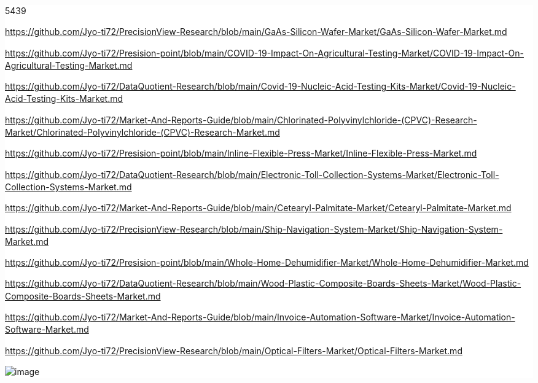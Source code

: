 5439</p><p><a href="https://github.com/Jyo-ti72/PrecisionView-Research/blob/main/GaAs-Silicon-Wafer-Market/GaAs-Silicon-Wafer-Market.md">https://github.com/Jyo-ti72/PrecisionView-Research/blob/main/GaAs-Silicon-Wafer-Market/GaAs-Silicon-Wafer-Market.md</a></p><p><a href="https://github.com/Jyo-ti72/Presision-point/blob/main/COVID-19-Impact-On-Agricultural-Testing-Market/COVID-19-Impact-On-Agricultural-Testing-Market.md">https://github.com/Jyo-ti72/Presision-point/blob/main/COVID-19-Impact-On-Agricultural-Testing-Market/COVID-19-Impact-On-Agricultural-Testing-Market.md</a></p><p><a href="https://github.com/Jyo-ti72/DataQuotient-Research/blob/main/Covid-19-Nucleic-Acid-Testing-Kits-Market/Covid-19-Nucleic-Acid-Testing-Kits-Market.md">https://github.com/Jyo-ti72/DataQuotient-Research/blob/main/Covid-19-Nucleic-Acid-Testing-Kits-Market/Covid-19-Nucleic-Acid-Testing-Kits-Market.md</a></p><p><a href="https://github.com/Jyo-ti72/Market-And-Reports-Guide/blob/main/Chlorinated-Polyvinylchloride-(CPVC)-Research-Market/Chlorinated-Polyvinylchloride-(CPVC)-Research-Market.md">https://github.com/Jyo-ti72/Market-And-Reports-Guide/blob/main/Chlorinated-Polyvinylchloride-(CPVC)-Research-Market/Chlorinated-Polyvinylchloride-(CPVC)-Research-Market.md</a></p><p><a href="https://github.com/Jyo-ti72/Presision-point/blob/main/Inline-Flexible-Press-Market/Inline-Flexible-Press-Market.md">https://github.com/Jyo-ti72/Presision-point/blob/main/Inline-Flexible-Press-Market/Inline-Flexible-Press-Market.md</a></p><p><a href="https://github.com/Jyo-ti72/DataQuotient-Research/blob/main/Electronic-Toll-Collection-Systems-Market/Electronic-Toll-Collection-Systems-Market.md">https://github.com/Jyo-ti72/DataQuotient-Research/blob/main/Electronic-Toll-Collection-Systems-Market/Electronic-Toll-Collection-Systems-Market.md</a></p><p><a href="https://github.com/Jyo-ti72/Market-And-Reports-Guide/blob/main/Cetearyl-Palmitate-Market/Cetearyl-Palmitate-Market.md">https://github.com/Jyo-ti72/Market-And-Reports-Guide/blob/main/Cetearyl-Palmitate-Market/Cetearyl-Palmitate-Market.md</a></p><p><a href="https://github.com/Jyo-ti72/PrecisionView-Research/blob/main/Ship-Navigation-System-Market/Ship-Navigation-System-Market.md">https://github.com/Jyo-ti72/PrecisionView-Research/blob/main/Ship-Navigation-System-Market/Ship-Navigation-System-Market.md</a></p><p><a href="https://github.com/Jyo-ti72/Presision-point/blob/main/Whole-Home-Dehumidifier-Market/Whole-Home-Dehumidifier-Market.md">https://github.com/Jyo-ti72/Presision-point/blob/main/Whole-Home-Dehumidifier-Market/Whole-Home-Dehumidifier-Market.md</a></p><p><a href="https://github.com/Jyo-ti72/DataQuotient-Research/blob/main/Wood-Plastic-Composite-Boards-Sheets-Market/Wood-Plastic-Composite-Boards-Sheets-Market.md">https://github.com/Jyo-ti72/DataQuotient-Research/blob/main/Wood-Plastic-Composite-Boards-Sheets-Market/Wood-Plastic-Composite-Boards-Sheets-Market.md</a></p><p><a href="https://github.com/Jyo-ti72/Market-And-Reports-Guide/blob/main/Invoice-Automation-Software-Market/Invoice-Automation-Software-Market.md">https://github.com/Jyo-ti72/Market-And-Reports-Guide/blob/main/Invoice-Automation-Software-Market/Invoice-Automation-Software-Market.md</a></p><p><a href="https://github.com/Jyo-ti72/PrecisionView-Research/blob/main/Optical-Filters-Market/Optical-Filters-Market.md">https://github.com/Jyo-ti72/PrecisionView-Research/blob/main/Optical-Filters-Market/Optical-Filters-Market.md</a></p>
![image](https://github.com/user-attachments/assets/712a91fa-ced8-487d-a54d-d70b82b453f8)
